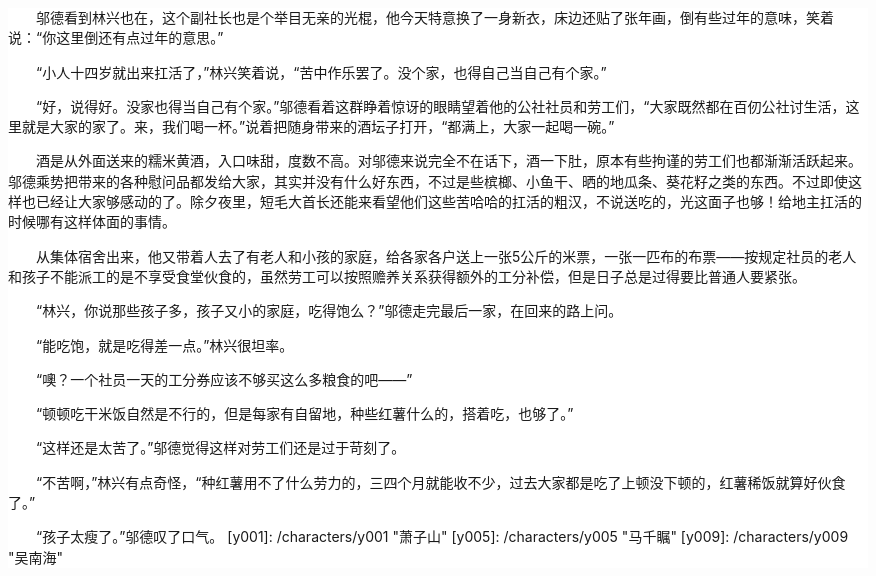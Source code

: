 　　邬德看到林兴也在，这个副社长也是个举目无亲的光棍，他今天特意换了一身新衣，床边还贴了张年画，倒有些过年的意味，笑着说：“你这里倒还有点过年的意思。”

　　“小人十四岁就出来扛活了，”林兴笑着说，“苦中作乐罢了。没个家，也得自己当自己有个家。”

　　“好，说得好。没家也得当自己有个家。”邬德看着这群睁着惊讶的眼睛望着他的公社社员和劳工们，“大家既然都在百仞公社讨生活，这里就是大家的家了。来，我们喝一杯。”说着把随身带来的酒坛子打开，“都满上，大家一起喝一碗。”

　　酒是从外面送来的糯米黄酒，入口味甜，度数不高。对邬德来说完全不在话下，酒一下肚，原本有些拘谨的劳工们也都渐渐活跃起来。邬德乘势把带来的各种慰问品都发给大家，其实并没有什么好东西，不过是些槟榔、小鱼干、晒的地瓜条、葵花籽之类的东西。不过即使这样也已经让大家够感动的了。除夕夜里，短毛大首长还能来看望他们这些苦哈哈的扛活的粗汉，不说送吃的，光这面子也够！给地主扛活的时候哪有这样体面的事情。

　　从集体宿舍出来，他又带着人去了有老人和小孩的家庭，给各家各户送上一张5公斤的米票，一张一匹布的布票——按规定社员的老人和孩子不能派工的是不享受食堂伙食的，虽然劳工可以按照赡养关系获得额外的工分补偿，但是日子总是过得要比普通人要紧张。

　　“林兴，你说那些孩子多，孩子又小的家庭，吃得饱么？”邬德走完最后一家，在回来的路上问。

　　“能吃饱，就是吃得差一点。”林兴很坦率。

　　“噢？一个社员一天的工分券应该不够买这么多粮食的吧——”

　　“顿顿吃干米饭自然是不行的，但是每家有自留地，种些红薯什么的，搭着吃，也够了。”

　　“这样还是太苦了。”邬德觉得这样对劳工们还是过于苛刻了。

　　“不苦啊，”林兴有点奇怪，“种红薯用不了什么劳力的，三四个月就能收不少，过去大家都是吃了上顿没下顿的，红薯稀饭就算好伙食了。”

　　“孩子太瘦了。”邬德叹了口气。
[y001]: /characters/y001 "萧子山"
[y005]: /characters/y005 "马千瞩"
[y009]: /characters/y009 "吴南海"
